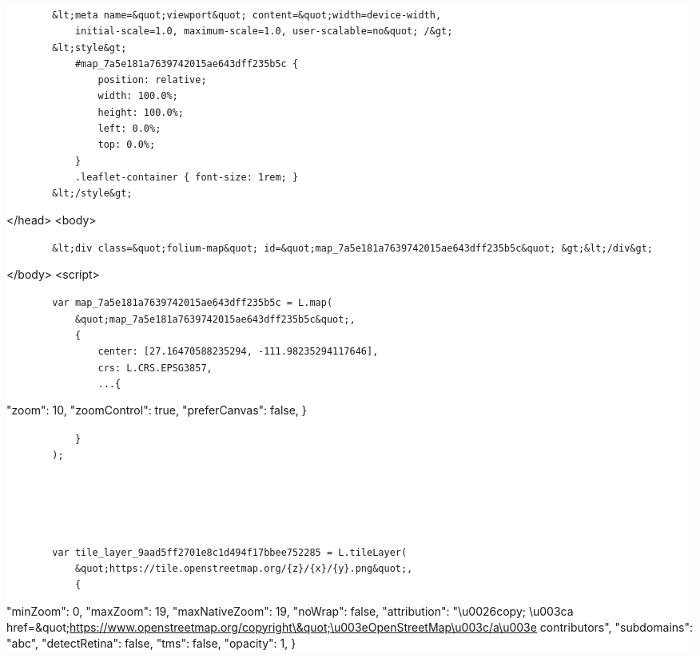             &lt;meta name=&quot;viewport&quot; content=&quot;width=device-width,
                initial-scale=1.0, maximum-scale=1.0, user-scalable=no&quot; /&gt;
            &lt;style&gt;
                #map_7a5e181a7639742015ae643dff235b5c {
                    position: relative;
                    width: 100.0%;
                    height: 100.0%;
                    left: 0.0%;
                    top: 0.0%;
                }
                .leaflet-container { font-size: 1rem; }
            &lt;/style&gt;

&lt;/head&gt;
&lt;body&gt;


            &lt;div class=&quot;folium-map&quot; id=&quot;map_7a5e181a7639742015ae643dff235b5c&quot; &gt;&lt;/div&gt;

&lt;/body&gt;
&lt;script&gt;


            var map_7a5e181a7639742015ae643dff235b5c = L.map(
                &quot;map_7a5e181a7639742015ae643dff235b5c&quot;,
                {
                    center: [27.16470588235294, -111.98235294117646],
                    crs: L.CRS.EPSG3857,
                    ...{
  &quot;zoom&quot;: 10,
  &quot;zoomControl&quot;: true,
  &quot;preferCanvas&quot;: false,
}

                }
            );





            var tile_layer_9aad5ff2701e8c1d494f17bbee752285 = L.tileLayer(
                &quot;https://tile.openstreetmap.org/{z}/{x}/{y}.png&quot;,
                {
  &quot;minZoom&quot;: 0,
  &quot;maxZoom&quot;: 19,
  &quot;maxNativeZoom&quot;: 19,
  &quot;noWrap&quot;: false,
  &quot;attribution&quot;: &quot;\u0026copy; \u003ca href=\&quot;https://www.openstreetmap.org/copyright\&quot;\u003eOpenStreetMap\u003c/a\u003e contributors&quot;,
  &quot;subdomains&quot;: &quot;abc&quot;,
  &quot;detectRetina&quot;: false,
  &quot;tms&quot;: false,
  &quot;opacity&quot;: 1,
}
